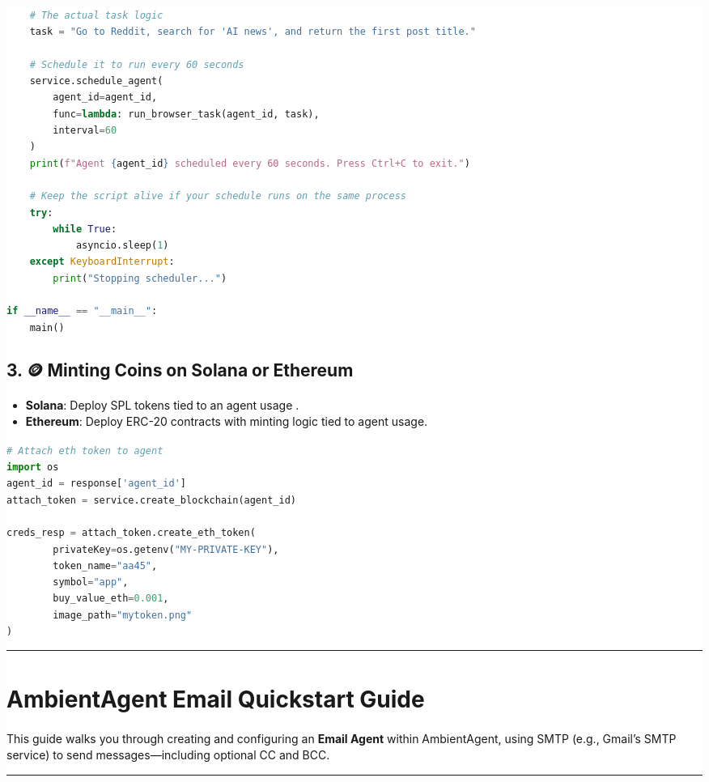 ```python
    # The actual task logic
    task = "Go to Reddit, search for 'AI news', and return the first post title."

    # Schedule it to run every 60 seconds
    service.schedule_agent(
        agent_id=agent_id,
        func=lambda: run_browser_task(agent_id, task),
        interval=60
    )
    print(f"Agent {agent_id} scheduled every 60 seconds. Press Ctrl+C to exit.")

    # Keep the script alive if your schedule runs on the same process
    try:
        while True:
            asyncio.sleep(1)
    except KeyboardInterrupt:
        print("Stopping scheduler...")

if __name__ == "__main__":
    main()

```

## 3. 🪙 Minting Coins on Solana or Ethereum

- **Solana**: Deploy SPL tokens tied to an agent usage .
- **Ethereum**: Deploy ERC-20 contracts with minting logic tied to agent usage.

```python
# Attach eth token to agent
import os
agent_id = response['agent_id']
attach_token = service.create_blockchain(agent_id)

creds_resp = attach_token.create_eth_token(
        privateKey=os.getenv("MY-PRIVATE-KEY"),
        token_name="aa45",
        symbol="app",
        buy_value_eth=0.001,
        image_path="mytoken.png"
)
```
---

# AmbientAgent Email Quickstart Guide

This guide walks you through creating and configuring an **Email Agent** within AmbientAgent, using SMTP (e.g., Gmail’s SMTP service) to send messages—including optional CC and BCC.

---
